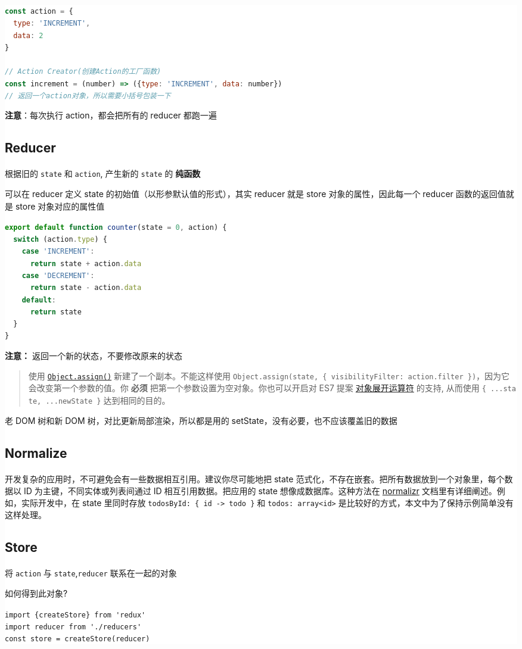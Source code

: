   ```js
  const action = {
    type: 'INCREMENT',
    data: 2
  }
  
  // Action Creator(创建Action的工厂函数)
  const increment = (number) => ({type: 'INCREMENT', data: number})
  // 返回一个action对象，所以需要小括号包装一下
  ```

**注意**：每次执行 action，都会把所有的 reducer 都跑一遍

## Reducer

根据旧的 `state` 和 `action`, 产生新的 `state` 的 **纯函数**

可以在 reducer 定义 state 的初始值（以形参默认值的形式），其实 reducer 就是 store 对象的属性，因此每一个 reducer 函数的返回值就是 store 对象对应的属性值

  ```js
  export default function counter(state = 0, action) {
    switch (action.type) {
      case 'INCREMENT':
        return state + action.data
      case 'DECREMENT':
        return state - action.data
      default:
        return state
  	}
  }
  ```

**注意：** 返回一个新的状态，不要修改原来的状态

  > 使用 [`Object.assign()`](https://developer.mozilla.org/en/docs/Web/JavaScript/Reference/Global_Objects/Object/assign) 新建了一个副本。不能这样使用 `Object.assign(state, { visibilityFilter: action.filter })`，因为它会改变第一个参数的值。你 **必须** 把第一个参数设置为空对象。你也可以开启对 ES7 提案 [对象展开运算符](https://www.redux.org.cn/docs/recipes/UsingObjectSpreadOperator.html) 的支持, 从而使用 `{ ...state, ...newState }` 达到相同的目的。

老 DOM 树和新 DOM 树，对比更新局部渲染，所以都是用的 setState，没有必要，也不应该覆盖旧的数据

## Normalize

开发复杂的应用时，不可避免会有一些数据相互引用。建议你尽可能地把 state 范式化，不存在嵌套。把所有数据放到一个对象里，每个数据以 ID 为主键，不同实体或列表间通过 ID 相互引用数据。把应用的 state 想像成数据库。这种方法在 [normalizr](https://github.com/gaearon/normalizr) 文档里有详细阐述。例如，实际开发中，在 state 里同时存放 `todosById: { id -> todo }` 和 `todos: array<id>` 是比较好的方式，本文中为了保持示例简单没有这样处理。

## Store

将 `action` 与 `state`,`reducer` 联系在一起的对象

如何得到此对象?

```react
import {createStore} from 'redux'
import reducer from './reducers'
const store = createStore(reducer)
```
